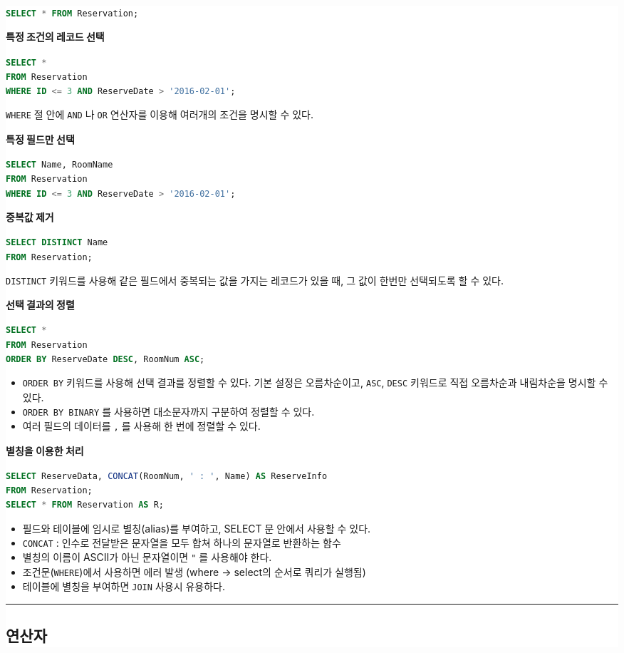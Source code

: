 ```sql
SELECT * FROM Reservation;
```

**특정 조건의 레코드 선택**

```sql
SELECT *
FROM Reservation
WHERE ID <= 3 AND ReserveDate > '2016-02-01';
```

`WHERE` 절 안에 `AND` 나 `OR` 연산자를 이용해 여러개의 조건을 명시할 수 있다.

**특정 필드만 선택**

```sql
SELECT Name, RoomName
FROM Reservation
WHERE ID <= 3 AND ReserveDate > '2016-02-01';
```

**중복값 제거**

```sql
SELECT DISTINCT Name
FROM Reservation;
```

`DISTINCT` 키워드를 사용해 같은 필드에서 중복되는 값을 가지는 레코드가 있을 때, 그 값이 한번만 선택되도록 할 수 있다.

**선택 결과의 정렬**

```sql
SELECT * 
FROM Reservation
ORDER BY ReserveDate DESC, RoomNum ASC;
```

- `ORDER BY` 키워드를 사용해 선택 결과를 정렬할 수 있다. 기본 설정은 오름차순이고, `ASC`, `DESC` 키워드로 직접 오름차순과 내림차순을 명시할 수 있다.
- `ORDER BY BINARY` 를 사용하면 대소문자까지 구분하여 정렬할 수 있다.
- 여러 필드의 데이터를 `,` 를 사용해 한 번에 정렬할 수 있다.

**별칭을 이용한 처리**

```sql
SELECT ReserveData, CONCAT(RoomNum, ' : ', Name) AS ReserveInfo
FROM Reservation;
SELECT * FROM Reservation AS R;
```

- 필드와 테이블에 임시로 별칭(alias)를 부여하고, SELECT 문 안에서 사용할 수 있다.
- `CONCAT` : 인수로 전달받은 문자열을 모두 합쳐 하나의 문자열로 반환하는 함수
- 별칭의 이름이 ASCII가 아닌 문자열이면 `"` 를 사용해야 한다.
- 조건문(`WHERE`)에서 사용하면 에러 발생 (where → select의 순서로 쿼리가 실행됨)
- 테이블에 별칭을 부여하면 `JOIN` 사용시 유용하다.

---

## 연산자

